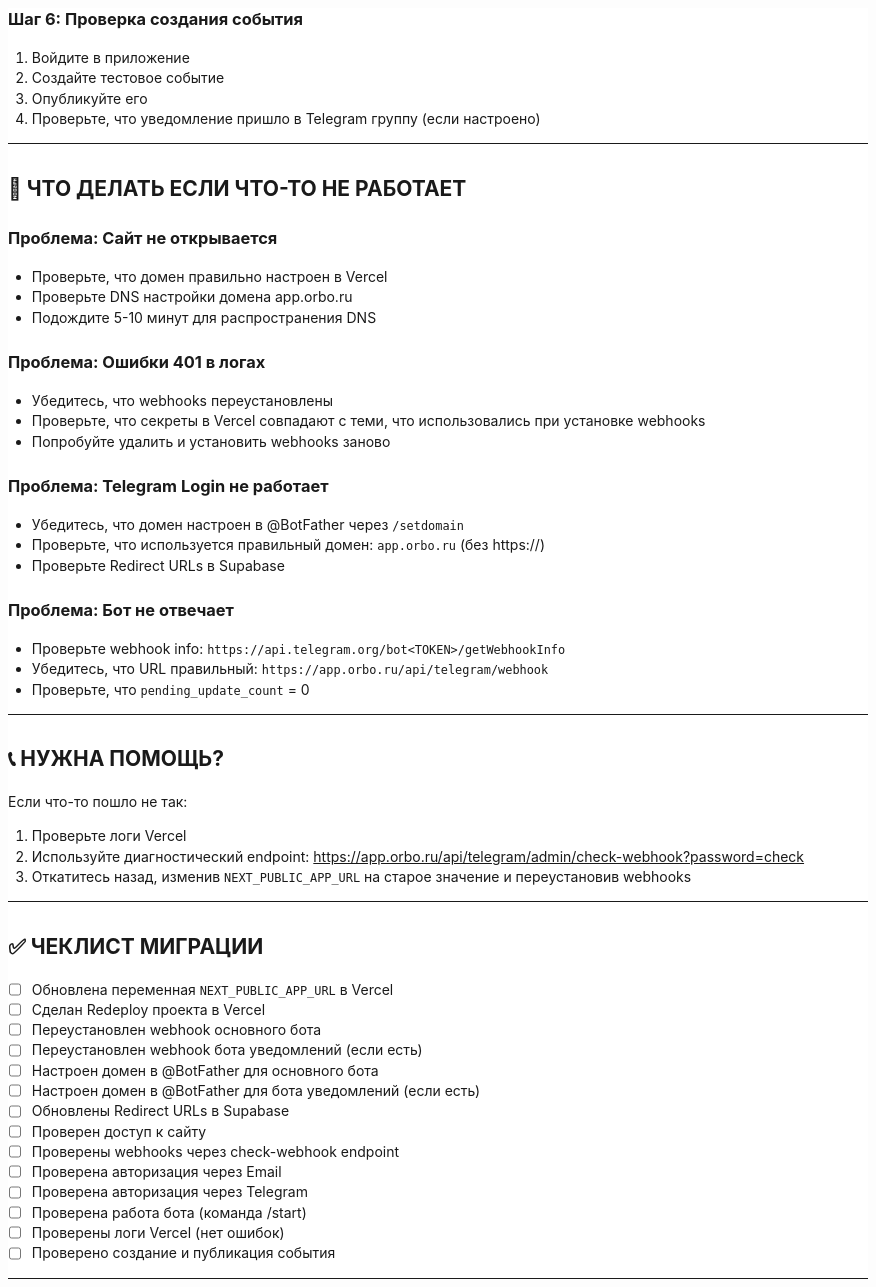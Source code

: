 ### Шаг 6: Проверка создания события
1. Войдите в приложение
2. Создайте тестовое событие
3. Опубликуйте его
4. Проверьте, что уведомление пришло в Telegram группу (если настроено)

---

## 🚨 ЧТО ДЕЛАТЬ ЕСЛИ ЧТО-ТО НЕ РАБОТАЕТ

### Проблема: Сайт не открывается
- Проверьте, что домен правильно настроен в Vercel
- Проверьте DNS настройки домена app.orbo.ru
- Подождите 5-10 минут для распространения DNS

### Проблема: Ошибки 401 в логах
- Убедитесь, что webhooks переустановлены
- Проверьте, что секреты в Vercel совпадают с теми, что использовались при установке webhooks
- Попробуйте удалить и установить webhooks заново

### Проблема: Telegram Login не работает
- Убедитесь, что домен настроен в @BotFather через `/setdomain`
- Проверьте, что используется правильный домен: `app.orbo.ru` (без https://)
- Проверьте Redirect URLs в Supabase

### Проблема: Бот не отвечает
- Проверьте webhook info: `https://api.telegram.org/bot<TOKEN>/getWebhookInfo`
- Убедитесь, что URL правильный: `https://app.orbo.ru/api/telegram/webhook`
- Проверьте, что `pending_update_count` = 0

---

## 📞 НУЖНА ПОМОЩЬ?

Если что-то пошло не так:
1. Проверьте логи Vercel
2. Используйте диагностический endpoint: https://app.orbo.ru/api/telegram/admin/check-webhook?password=check
3. Откатитесь назад, изменив `NEXT_PUBLIC_APP_URL` на старое значение и переустановив webhooks

---

## ✅ ЧЕКЛИСТ МИГРАЦИИ

- [ ] Обновлена переменная `NEXT_PUBLIC_APP_URL` в Vercel
- [ ] Сделан Redeploy проекта в Vercel
- [ ] Переустановлен webhook основного бота
- [ ] Переустановлен webhook бота уведомлений (если есть)
- [ ] Настроен домен в @BotFather для основного бота
- [ ] Настроен домен в @BotFather для бота уведомлений (если есть)
- [ ] Обновлены Redirect URLs в Supabase
- [ ] Проверен доступ к сайту
- [ ] Проверены webhooks через check-webhook endpoint
- [ ] Проверена авторизация через Email
- [ ] Проверена авторизация через Telegram
- [ ] Проверена работа бота (команда /start)
- [ ] Проверены логи Vercel (нет ошибок)
- [ ] Проверено создание и публикация события

---